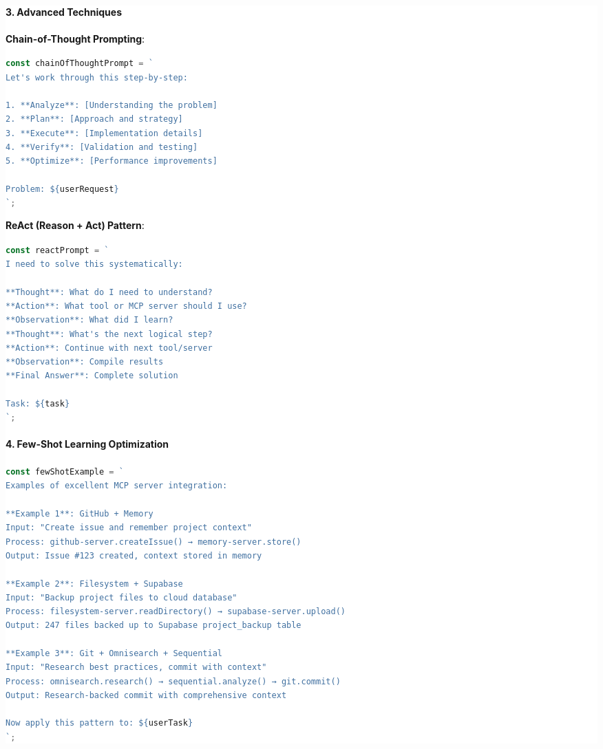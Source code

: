 #### 3. Advanced Techniques

**Chain-of-Thought Prompting**:
```typescript
const chainOfThoughtPrompt = `
Let's work through this step-by-step:

1. **Analyze**: [Understanding the problem]
2. **Plan**: [Approach and strategy]
3. **Execute**: [Implementation details]
4. **Verify**: [Validation and testing]
5. **Optimize**: [Performance improvements]

Problem: ${userRequest}
`;
```

**ReAct (Reason + Act) Pattern**:
```typescript
const reactPrompt = `
I need to solve this systematically:

**Thought**: What do I need to understand?
**Action**: What tool or MCP server should I use?
**Observation**: What did I learn?
**Thought**: What's the next logical step?
**Action**: Continue with next tool/server
**Observation**: Compile results
**Final Answer**: Complete solution

Task: ${task}
`;
```

#### 4. Few-Shot Learning Optimization
```typescript
const fewShotExample = `
Examples of excellent MCP server integration:

**Example 1**: GitHub + Memory
Input: "Create issue and remember project context"
Process: github-server.createIssue() → memory-server.store()
Output: Issue #123 created, context stored in memory

**Example 2**: Filesystem + Supabase
Input: "Backup project files to cloud database"  
Process: filesystem-server.readDirectory() → supabase-server.upload()
Output: 247 files backed up to Supabase project_backup table

**Example 3**: Git + Omnisearch + Sequential
Input: "Research best practices, commit with context"
Process: omnisearch.research() → sequential.analyze() → git.commit()
Output: Research-backed commit with comprehensive context

Now apply this pattern to: ${userTask}
`;
```
